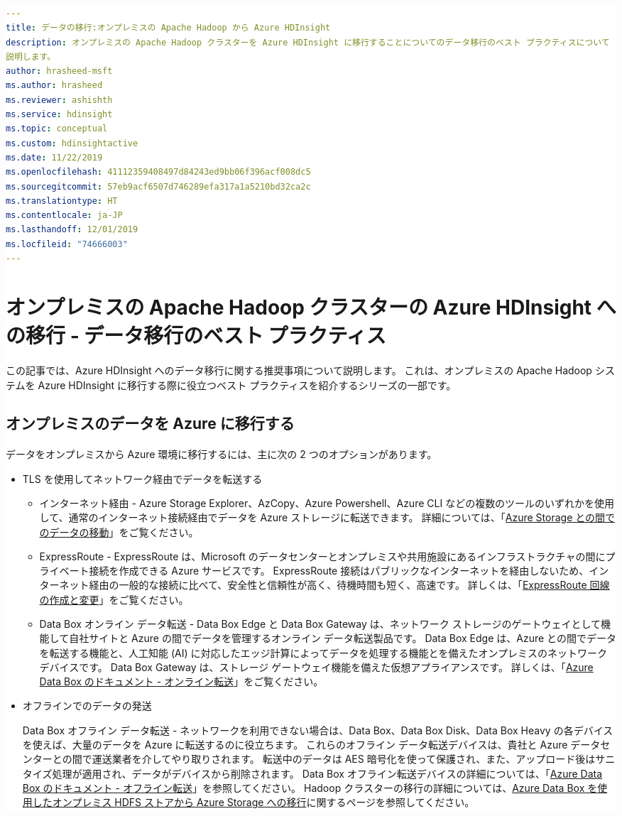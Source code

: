 ```yaml
---
title: データの移行:オンプレミスの Apache Hadoop から Azure HDInsight
description: オンプレミスの Apache Hadoop クラスターを Azure HDInsight に移行することについてのデータ移行のベスト プラクティスについて説明します。
author: hrasheed-msft
ms.author: hrasheed
ms.reviewer: ashishth
ms.service: hdinsight
ms.topic: conceptual
ms.custom: hdinsightactive
ms.date: 11/22/2019
ms.openlocfilehash: 41112359408497d84243ed9bb06f396acf008dc5
ms.sourcegitcommit: 57eb9acf6507d746289efa317a1a5210bd32ca2c
ms.translationtype: HT
ms.contentlocale: ja-JP
ms.lasthandoff: 12/01/2019
ms.locfileid: "74666003"
---
```

# <a name="migrate-on-premises-apache-hadoop-clusters-to-azure-hdinsight---data-migration-best-practices"></a>オンプレミスの Apache Hadoop クラスターの Azure HDInsight への移行 - データ移行のベスト プラクティス

この記事では、Azure HDInsight へのデータ移行に関する推奨事項について説明します。 これは、オンプレミスの Apache Hadoop システムを Azure HDInsight に移行する際に役立つベスト プラクティスを紹介するシリーズの一部です。

## <a name="migrate-on-premises-data-to-azure"></a>オンプレミスのデータを Azure に移行する

データをオンプレミスから Azure 環境に移行するには、主に次の 2 つのオプションがあります。

* TLS を使用してネットワーク経由でデータを転送する
    * インターネット経由 - Azure Storage Explorer、AzCopy、Azure Powershell、Azure CLI などの複数のツールのいずれかを使用して、通常のインターネット接続経由でデータを Azure ストレージに転送できます。 詳細については、「[Azure Storage との間でのデータの移動](../../storage/common/storage-moving-data.md)」をご覧ください。

    * ExpressRoute - ExpressRoute は、Microsoft のデータセンターとオンプレミスや共用施設にあるインフラストラクチャの間にプライベート接続を作成できる Azure サービスです。 ExpressRoute 接続はパブリックなインターネットを経由しないため、インターネット経由の一般的な接続に比べて、安全性と信頼性が高く、待機時間も短く、高速です。 詳しくは、「[ExpressRoute 回線の作成と変更](../../expressroute/expressroute-howto-circuit-portal-resource-manager.md)」をご覧ください。

    * Data Box オンライン データ転送 - Data Box Edge と Data Box Gateway は、ネットワーク ストレージのゲートウェイとして機能して自社サイトと Azure の間でデータを管理するオンライン データ転送製品です。 Data Box Edge は、Azure との間でデータを転送する機能と、人工知能 (AI) に対応したエッジ計算によってデータを処理する機能とを備えたオンプレミスのネットワーク デバイスです。 Data Box Gateway は、ストレージ ゲートウェイ機能を備えた仮想アプライアンスです。 詳しくは、「[Azure Data Box のドキュメント - オンライン転送](https://docs.microsoft.com/azure/databox-online/)」をご覧ください。

* オフラインでのデータの発送

    Data Box オフライン データ転送 - ネットワークを利用できない場合は、Data Box、Data Box Disk、Data Box Heavy の各デバイスを使えば、大量のデータを Azure に転送するのに役立ちます。 これらのオフライン データ転送デバイスは、貴社と Azure データセンターとの間で運送業者を介してやり取りされます。 転送中のデータは AES 暗号化を使って保護され、また、アップロード後はサニタイズ処理が適用され、データがデバイスから削除されます。 Data Box オフライン転送デバイスの詳細については、「[Azure Data Box のドキュメント - オフライン転送](https://docs.microsoft.com/azure/databox/)」を参照してください。 Hadoop クラスターの移行の詳細については、[Azure Data Box を使用したオンプレミス HDFS ストアから Azure Storage への移行](../../storage/blobs/data-lake-storage-migrate-on-premises-hdfs-cluster.md)に関するページを参照してください。

